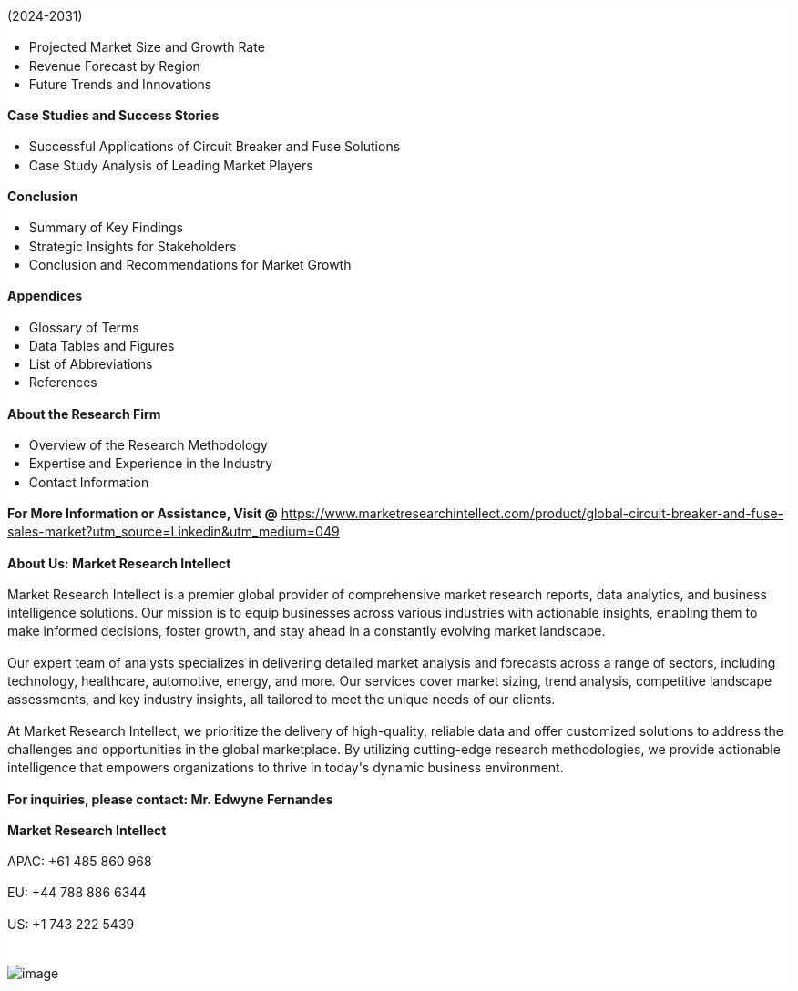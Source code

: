 (2024-2031)</strong></p><ul><li>Projected Market Size and Growth Rate</li><li>Revenue Forecast by Region</li><li>Future Trends and Innovations</li></ul><p><strong>Case Studies and Success Stories</strong></p><ul><li>Successful Applications of Circuit Breaker and Fuse Solutions</li><li>Case Study Analysis of Leading Market Players</li></ul><p><strong>Conclusion</strong></p><ul><li>Summary of Key Findings</li><li>Strategic Insights for Stakeholders</li><li>Conclusion and Recommendations for Market Growth</li></ul><p><strong>Appendices</strong></p><ul><li>Glossary of Terms</li><li>Data Tables and Figures</li><li>List of Abbreviations</li><li>References</li></ul><p><strong>About the Research Firm</strong></p><ul><li>Overview of the Research Methodology</li><li>Expertise and Experience in the Industry</li><li>Contact Information</li></ul></div><div class="article-main__content" data-test-id="publishing-text-block"><p><span class="font-[700]"><strong>For More Information or Assistance, Visit @</strong>&nbsp;<a href="https://www.marketresearchintellect.com/product/global-circuit-breaker-and-fuse-sales-market?utm_source=Linkedin&utm_medium=049">https://www.marketresearchintellect.com/product/global-circuit-breaker-and-fuse-sales-market?utm_source=Linkedin&utm_medium=049</a></span></p><p><strong>About Us: Market Research Intellect</strong></p><p>Market Research Intellect is a premier global provider of comprehensive market research reports, data analytics, and business intelligence solutions. Our mission is to equip businesses across various industries with actionable insights, enabling them to make informed decisions, foster growth, and stay ahead in a constantly evolving market landscape.</p><p>Our expert team of analysts specializes in delivering detailed market analysis and forecasts across a range of sectors, including technology, healthcare, automotive, energy, and more. Our services cover market sizing, trend analysis, competitive landscape assessments, and key industry insights, all tailored to meet the unique needs of our clients.</p><p>At Market Research Intellect, we prioritize the delivery of high-quality, reliable data and offer customized solutions to address the challenges and opportunities in the global marketplace. By utilizing cutting-edge research methodologies, we provide actionable intelligence that empowers organizations to thrive in today's dynamic business environment.</p><p><strong>For inquiries, please contact: Mr. Edwyne Fernandes</strong></p><p><strong>Market Research Intellect</strong></p><p>APAC: +61 485 860 968</p><p>EU: +44 788 886 6344</p><p>US: +1 743 222 5439</p></div><div class="article-main__content" data-test-id="publishing-text-block">&nbsp;</div>
![image](https://github.com/user-attachments/assets/b55454af-5804-43b3-86a7-5e5b12936cba)
